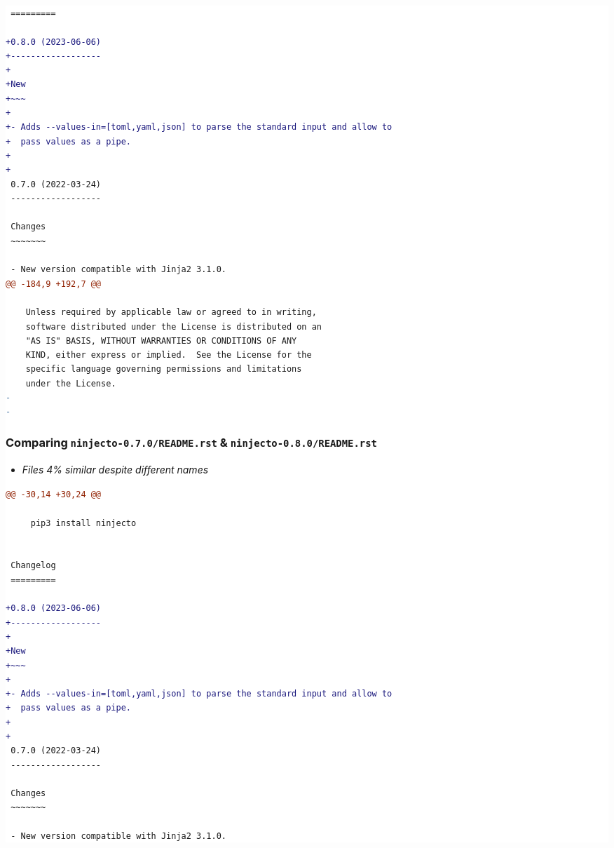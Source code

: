 ```diff
 =========
 
+0.8.0 (2023-06-06)
+------------------
+
+New
+~~~
+
+- Adds --values-in=[toml,yaml,json] to parse the standard input and allow to
+  pass values as a pipe.
+
+
 0.7.0 (2022-03-24)
 ------------------
 
 Changes
 ~~~~~~~
 
 - New version compatible with Jinja2 3.1.0.
@@ -184,9 +192,7 @@
 
    Unless required by applicable law or agreed to in writing,
    software distributed under the License is distributed on an
    "AS IS" BASIS, WITHOUT WARRANTIES OR CONDITIONS OF ANY
    KIND, either express or implied.  See the License for the
    specific language governing permissions and limitations
    under the License.
-
-
```

### Comparing `ninjecto-0.7.0/README.rst` & `ninjecto-0.8.0/README.rst`

 * *Files 4% similar despite different names*

```diff
@@ -30,14 +30,24 @@
 
     pip3 install ninjecto
 
 
 Changelog
 =========
 
+0.8.0 (2023-06-06)
+------------------
+
+New
+~~~
+
+- Adds --values-in=[toml,yaml,json] to parse the standard input and allow to
+  pass values as a pipe.
+
+
 0.7.0 (2022-03-24)
 ------------------
 
 Changes
 ~~~~~~~
 
 - New version compatible with Jinja2 3.1.0.
```

